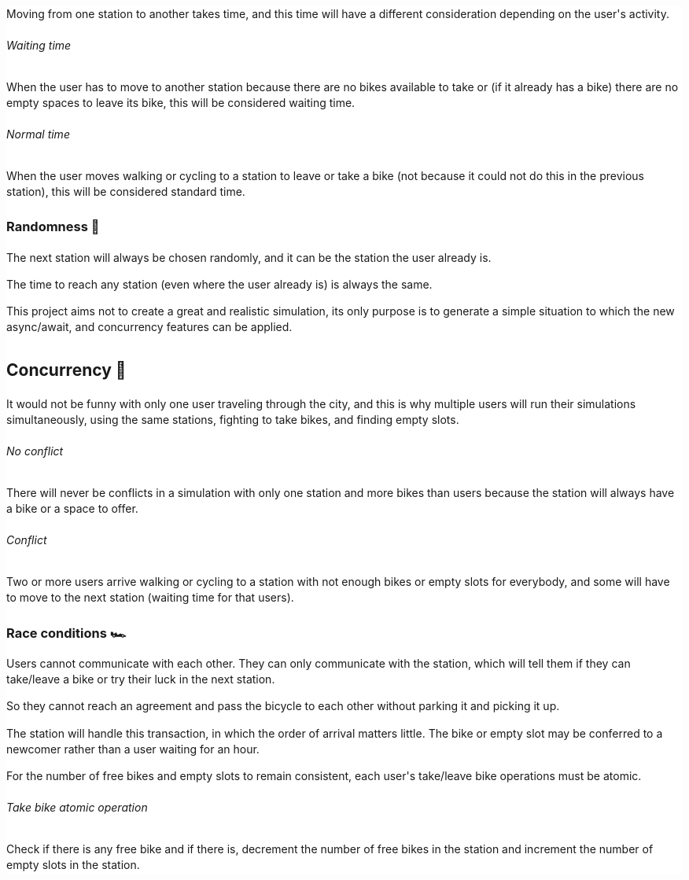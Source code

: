 Moving from one station to another takes time, and this time will have a different consideration depending on the user's activity.

###### Waiting time

When the user has to move to another station because there are no bikes available to take or (if it already has a bike) there are no empty spaces to leave its bike, this will be considered waiting time.

###### Normal time

When the user moves walking or cycling to a station to leave or take a bike (not because it could not do this in the previous station), this will be considered standard time.

### Randomness 🎲

The next station will always be chosen randomly, and it can be the station the user already is.

The time to reach any station (even where the user already is) is always the same.

This project aims not to create a great and realistic simulation, its only purpose is to generate a simple situation to which the new async/await, and concurrency features can be applied.

## Concurrency 🧵

It would not be funny with only one user traveling through the city, and this is why multiple users will run their simulations simultaneously, using the same stations, fighting to take bikes, and finding empty slots.

###### No conflict

There will never be conflicts in a simulation with only one station and more bikes than users because the station will always have a bike or a space to offer.

###### Conflict

Two or more users arrive walking or cycling to a station with not enough bikes or empty slots for everybody, and some will have to move to the next station (waiting time for that users).

### Race conditions 🏎

Users cannot communicate with each other. They can only communicate with the station, which will tell them if they can take/leave a bike or try their luck in the next station.

So they cannot reach an agreement and pass the bicycle to each other without parking it and picking it up.

The station will handle this transaction, in which the order of arrival matters little. The bike or empty slot may be conferred to a newcomer rather than a user waiting for an hour.

For the number of free bikes and empty slots to remain consistent, each user's take/leave bike operations must be atomic.

###### Take bike atomic operation

Check if there is any free bike and if there is, decrement the number of free bikes in the station and increment the number of empty slots in the station.
